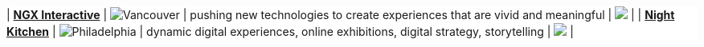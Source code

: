| [**NGX Interactive**](https://ngxinteractive.com/)                    | ![Vancouver](https://img.shields.io/badge/-Vancouver-lightgrey?style=flat)                                                                                                                                                                                                                                                                                                                                                                                                                                                                                                                                                                                                                                                                                                                                                                                                                                                                                                                                                                                                                                                                                                                                                                                                                                                                                                                                                                                                                                                                                                                                                                                                                                                                                                                                                                           | pushing new technologies to create experiences that are vivid and meaningful                                                                                       | ![](https://img.shields.io/website?down_color=%2300000000\&down_message=%E2%9D%8C\&label=%20\&style=flat-square\&up_color=%2300000000\&up_message=%F0%9F%8C%90\&url=https%3A%2F%2Fngxinteractive.com%2F)                 |
| [**Night Kitchen**](https://www.whatscookin.com/)                     | ![Philadelphia](https://img.shields.io/badge/-Philadelphia-lightgrey?style=flat)                                                                                                                                                                                                                                                                                                                                                                                                                                                                                                                                                                                                                                                                                                                                                                                                                                                                                                                                                                                                                                                                                                                                                                                                                                                                                                                                                                                                                                                                                                                                                                                                                                                                                                                                                                     | dynamic digital experiences, online exhibitions, digital strategy, storytelling                                                                                    | ![](https://img.shields.io/website?down_color=%2300000000\&down_message=%E2%9D%8C\&label=%20\&style=flat-square\&up_color=%2300000000\&up_message=%F0%9F%8C%90\&url=https%3A%2F%2Fwww.whatscookin.com%2F)                |
